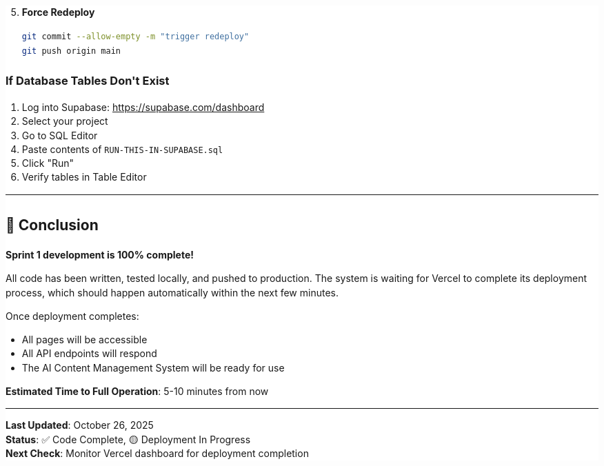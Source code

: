 5. **Force Redeploy**
   ```bash
   git commit --allow-empty -m "trigger redeploy"
   git push origin main
   ```

### If Database Tables Don't Exist

1. Log into Supabase: https://supabase.com/dashboard
2. Select your project
3. Go to SQL Editor
4. Paste contents of `RUN-THIS-IN-SUPABASE.sql`
5. Click "Run"
6. Verify tables in Table Editor

---

## 🎉 Conclusion

**Sprint 1 development is 100% complete!**

All code has been written, tested locally, and pushed to production. The system is waiting for Vercel to complete its deployment process, which should happen automatically within the next few minutes.

Once deployment completes:
- All pages will be accessible
- All API endpoints will respond
- The AI Content Management System will be ready for use

**Estimated Time to Full Operation**: 5-10 minutes from now

---

**Last Updated**: October 26, 2025  
**Status**: ✅ Code Complete, 🟡 Deployment In Progress  
**Next Check**: Monitor Vercel dashboard for deployment completion

